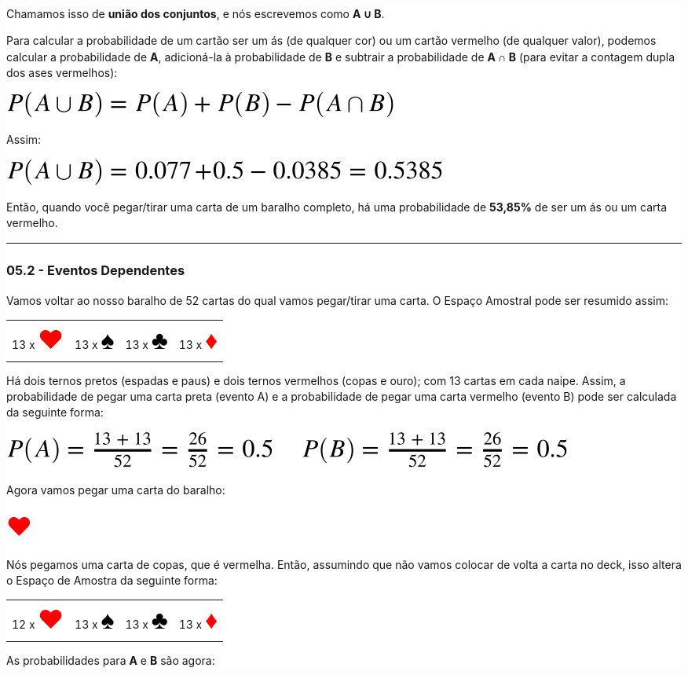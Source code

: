 Chamamos isso de __união dos conjuntos__, e nós escrevemos como **A &cup; B**.

Para calcular a probabilidade de um cartão ser um ás (de qualquer cor) ou um cartão vermelho (de qualquer valor), podemos calcular a probabilidade de __A__, adicioná-la à probabilidade de __B__ e subtrair a probabilidade de __A &cap; B__ (para evitar a contagem dupla dos ases vermelhos):

![image](images/12-pt.svg)  

Assim:

![image](images/13-pt.svg)  

Então, quando você pegar/tirar uma carta de um baralho completo, há uma probabilidade de __53,85%__ de ser um ás ou um carta vermelho.

---

<div id='05-2'></div>

### 05.2 - Eventos Dependentes

Vamos voltar ao nosso baralho de 52 cartas do qual vamos pegar/tirar uma carta. O Espaço Amostral pode ser resumido assim:

<table>
<tr><td>13 x <span style='font-size:32px;color:red;'>&hearts;</span></td><td>13 x <span style='font-size:32px;color:black;'>&spades;</span></td><td>13 x <span style='font-size:32px;color:black;'>&clubs;</span></td><td>13 x <span style='font-size:32px;color:red;'>&diams;</span></td></tr>
</table>

Há dois ternos pretos (espadas e paus) e dois ternos vermelhos (copas e ouro); com 13 cartas em cada naipe. Assim, a probabilidade de pegar uma carta preta (evento A) e a probabilidade de pegar uma carta vermelho (evento B) pode ser calculada da seguinte forma:

![image](images/14-pt.svg)

Agora vamos pegar uma carta do baralho:

<div><span style='font-size:32px;color:red;'>&hearts;</span></div>

Nós pegamos uma carta de copas, que é vermelha. Então, assumindo que não vamos colocar de volta a carta no deck, isso altera o Espaço de Amostra da seguinte forma:

<table>
<tr><td>12 x <span style='font-size:32px;color:red;'>&hearts;</span></td><td>13 x <span style='font-size:32px;color:black;'>&spades;</span></td><td>13 x <span style='font-size:32px;color:black;'>&clubs;</span></td><td>13 x <span style='font-size:32px;color:red;'>&diams;</span></td></tr>
</table>

As probabilidades para __A__ e __B__ são agora:
